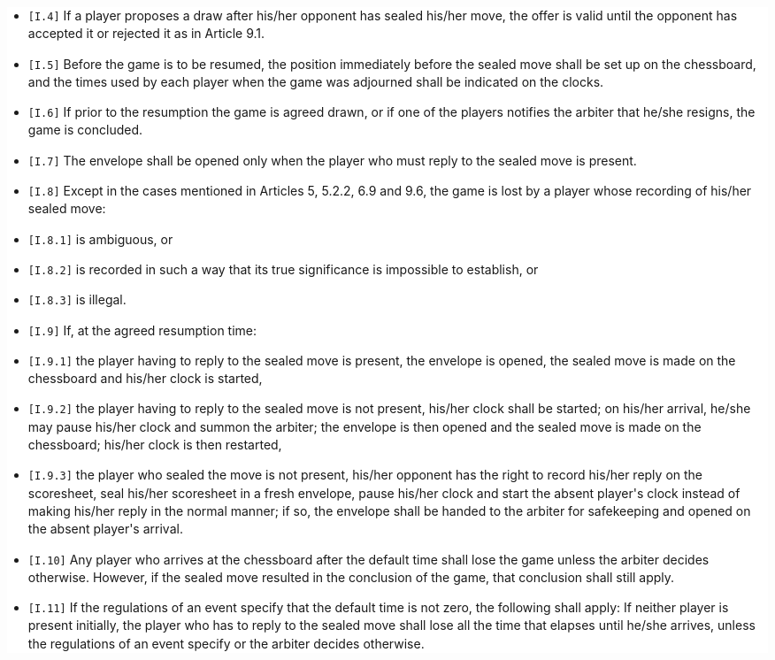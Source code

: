 - `[I.4]` If a player proposes a draw after his/her opponent
  has sealed his/her move,
  the offer is valid until the opponent has accepted it
  or rejected it as in Article 9.1.

- `[I.5]` Before the game is to be resumed,
  the position immediately before the sealed move shall be set up
  on the chessboard, and the times used by each player when the game
  was adjourned shall be indicated on the clocks.

- `[I.6]` If prior to the resumption the game is agreed drawn,
  or if one of the players notifies the arbiter that he/she resigns,
  the game is concluded.

- `[I.7]` The envelope shall be opened only when the player
  who must reply to the sealed move is present.

- `[I.8]` Except in the cases mentioned in Articles 5, 5.2.2, 6.9 and 9.6,
  the game is lost by a player whose recording of his/her sealed move:

- `[I.8.1]` is ambiguous, or

- `[I.8.2]` is recorded in such a way that its true significance
  is impossible to establish, or

- `[I.8.3]` is illegal.

- `[I.9]` If, at the agreed resumption time:

- `[I.9.1]` the player having to reply to the sealed move is present,
  the envelope is opened, the sealed move is made
  on the chessboard and his/her clock is started,

- `[I.9.2]` the player having to reply to the sealed move is not present,
  his/her clock shall be started; on his/her arrival,
  he/she may pause his/her clock and summon the arbiter;
  the envelope is then opened and the sealed move is made on the chessboard;
  his/her clock is then restarted,

- `[I.9.3]` the player who sealed the move is not present,
  his/her opponent has the right to record his/her reply on the scoresheet,
  seal his/her scoresheet in a fresh envelope, pause his/her clock
  and start the absent player's clock instead of
  making his/her reply in the normal manner;
  if so, the envelope shall be handed to the arbiter for safekeeping
  and opened on the absent player's arrival.

- `[I.10]` Any player who arrives at the chessboard after the default time
  shall lose the game unless the arbiter decides otherwise.
  However, if the sealed move resulted in the conclusion of the game,
  that conclusion shall still apply.

- `[I.11]` If the regulations of an event specify that the default time
  is not zero, the following shall apply:
  If neither player is present initially,
  the player who has to reply to the sealed move shall lose all the time
  that elapses until he/she arrives,
  unless the regulations of an event specify or the arbiter decides otherwise.
